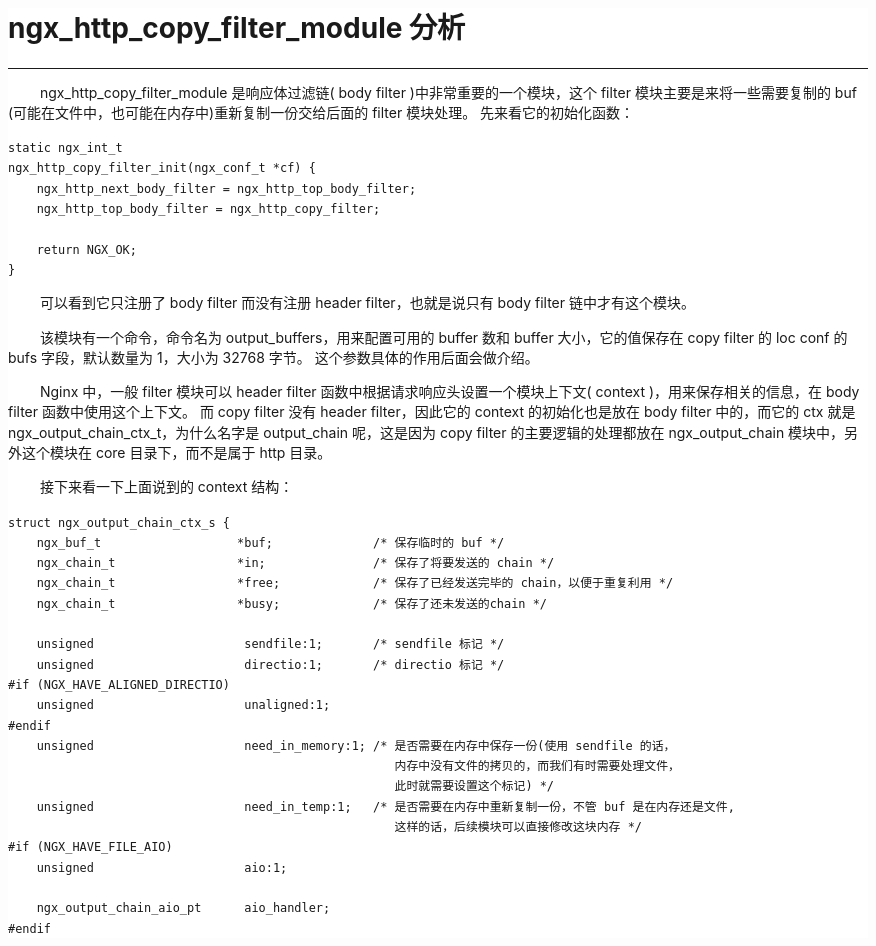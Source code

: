# ngx_http_copy_filter_module 分析
***

&emsp;&emsp;
ngx_http_copy_filter_module 是响应体过滤链( body filter )中非常重要的一个模块，这个 filter 模块主要是来将一些需要复制的 buf (可能在文件中，也可能在内存中)重新复制一份交给后面的 filter 模块处理。
先来看它的初始化函数：

    static ngx_int_t
    ngx_http_copy_filter_init(ngx_conf_t *cf) {
        ngx_http_next_body_filter = ngx_http_top_body_filter;
        ngx_http_top_body_filter = ngx_http_copy_filter;

        return NGX_OK;
    }

&emsp;&emsp;
可以看到它只注册了 body filter 而没有注册 header filter，也就是说只有 body filter 链中才有这个模块。

&emsp;&emsp;
该模块有一个命令，命令名为 output_buffers，用来配置可用的 buffer 数和 buffer 大小，它的值保存在 copy filter 的 loc conf 的 bufs 字段，默认数量为 1，大小为 32768 字节。
这个参数具体的作用后面会做介绍。

&emsp;&emsp;
Nginx 中，一般 filter 模块可以 header filter 函数中根据请求响应头设置一个模块上下文( context )，用来保存相关的信息，在 body filter 函数中使用这个上下文。
而 copy filter 没有 header filter，因此它的 context 的初始化也是放在 body filter 中的，而它的 ctx 就是 ngx_output_chain_ctx_t，为什么名字是 output_chain 呢，这是因为 copy filter 的主要逻辑的处理都放在 ngx_output_chain 模块中，另外这个模块在 core 目录下，而不是属于 http 目录。

&emsp;&emsp;
接下来看一下上面说到的 context 结构：

    struct ngx_output_chain_ctx_s {
        ngx_buf_t                   *buf;              /* 保存临时的 buf */
        ngx_chain_t                 *in;               /* 保存了将要发送的 chain */
        ngx_chain_t                 *free;             /* 保存了已经发送完毕的 chain，以便于重复利用 */
        ngx_chain_t                 *busy;             /* 保存了还未发送的chain */

        unsigned                     sendfile:1;       /* sendfile 标记 */
        unsigned                     directio:1;       /* directio 标记 */
    #if (NGX_HAVE_ALIGNED_DIRECTIO)
        unsigned                     unaligned:1;
    #endif
        unsigned                     need_in_memory:1; /* 是否需要在内存中保存一份(使用 sendfile 的话，
                                                          内存中没有文件的拷贝的，而我们有时需要处理文件，
                                                          此时就需要设置这个标记) */
        unsigned                     need_in_temp:1;   /* 是否需要在内存中重新复制一份，不管 buf 是在内存还是文件,
                                                          这样的话，后续模块可以直接修改这块内存 */
    #if (NGX_HAVE_FILE_AIO)
        unsigned                     aio:1;

        ngx_output_chain_aio_pt      aio_handler;
    #endif
